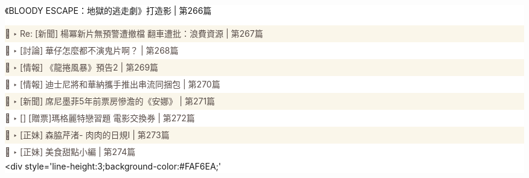 《BLOODY ESCAPE：地獄的逃走劇》打造影 | 第266篇</a></div><div style='line-height:3;background-color:#FAF6EA;' ><a href='https://www.ptt.cc/bbs/movie/M.1715224621.A.3CF.html' style="line-height:2;text-decoration:none;display:block;color:#584D49;">🌈 ‣ Re: [新聞] 楊冪新片無預警遭撤檔 翻車遭批：浪費資源 | 第267篇</a></div><div style='line-height:3;' ><a href='https://www.ptt.cc/bbs/movie/M.1715222550.A.DBB.html' style="line-height:2;text-decoration:none;display:block;color:#584D49;">🌈 ‣ [討論] 華仔怎麼都不演鬼片啊？ | 第268篇</a></div><div style='line-height:3;background-color:#FAF6EA;' ><a href='https://www.ptt.cc/bbs/movie/M.1715217767.A.A4C.html' style="line-height:2;text-decoration:none;display:block;color:#584D49;">🌈 ‣ [情報] 《龍捲風暴》預告2 | 第269篇</a></div><div style='line-height:3;' ><a href='https://www.ptt.cc/bbs/movie/M.1715217087.A.BB7.html' style="line-height:2;text-decoration:none;display:block;color:#584D49;">🌈 ‣ [情報] 迪士尼將和華納攜手推出串流同捆包 | 第270篇</a></div><div style='line-height:3;background-color:#FAF6EA;' ><a href='https://www.ptt.cc/bbs/movie/M.1715216748.A.84E.html' style="line-height:2;text-decoration:none;display:block;color:#584D49;">🌈 ‣ [新聞] 席尼墨菲5年前票房慘澹的《安娜》 | 第271篇</a></div><div style='line-height:3;' ><a href='https://www.ptt.cc/bbs/movie/M.1715215862.A.642.html' style="line-height:2;text-decoration:none;display:block;color:#584D49;">🌈 ‣ [] [贈票]瑪格麗特戀習題 電影交換券 | 第272篇</a></div><div style='line-height:3;background-color:#FAF6EA;' ><a href='https://www.ptt.cc/bbs/Beauty/M.1715247743.A.DDD.html' style="line-height:2;text-decoration:none;display:block;color:#584D49;">🌈 ‣ [正妹] 森脇芹渚- 肉肉的日規I | 第273篇</a></div><div style='line-height:3;' ><a href='https://www.ptt.cc/bbs/Beauty/M.1715245162.A.C87.html' style="line-height:2;text-decoration:none;display:block;color:#584D49;">🌈 ‣ [正妹] 美食甜點小編 | 第274篇</a></div><div style='line-height:3;background-color:#FAF6EA;' 